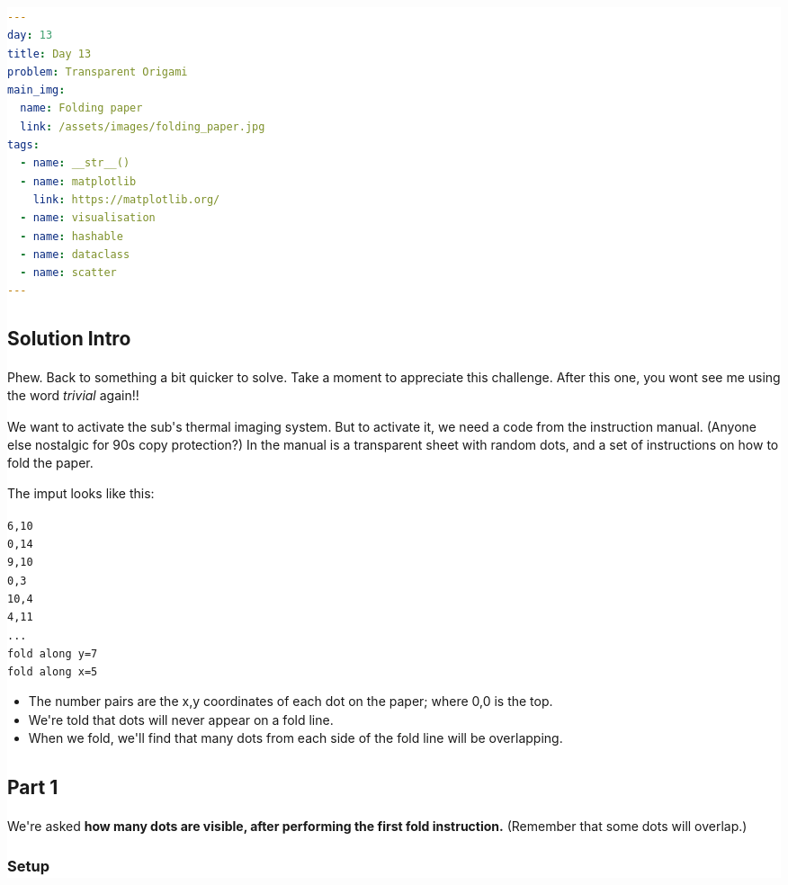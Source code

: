 ```yaml
---
day: 13
title: Day 13
problem: Transparent Origami
main_img:
  name: Folding paper
  link: /assets/images/folding_paper.jpg
tags: 
  - name: __str__()
  - name: matplotlib
    link: https://matplotlib.org/
  - name: visualisation
  - name: hashable
  - name: dataclass
  - name: scatter
---
```


## Solution Intro

Phew. Back to something a bit quicker to solve. Take a moment to appreciate this challenge. After this one, you wont see me using the word _trivial_ again!!

We want to activate the sub's thermal imaging system.  But to activate it, we need a code from the instruction manual. (Anyone else nostalgic for 90s copy protection?) In the manual is a transparent sheet with random dots, and a set of instructions on how to fold the paper.

The imput looks like this:

```
6,10
0,14
9,10
0,3
10,4
4,11
...
fold along y=7
fold along x=5
```

- The number pairs are the x,y coordinates of each dot on the paper; where 0,0 is the top.
- We're told that dots will never appear on a fold line.
- When we fold, we'll find that many dots from each side of the fold line will be overlapping.

## Part 1

We're asked **how many dots are visible, after performing the first fold instruction.** (Remember that some dots will overlap.)

### Setup
